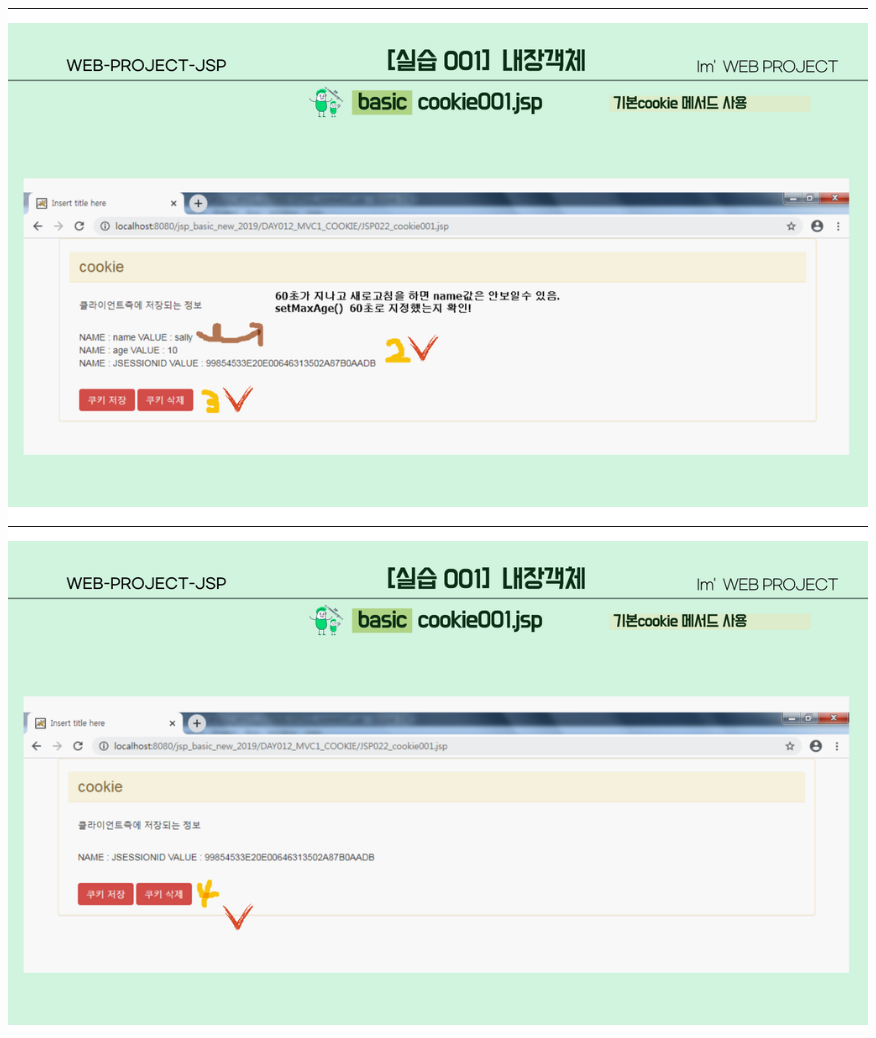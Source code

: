 
---
 
<img src="./chapter9/031.png" alt="Setting" width="100%" />


---
 
<img src="./chapter9/032.png" alt="Setting" width="100%" />
